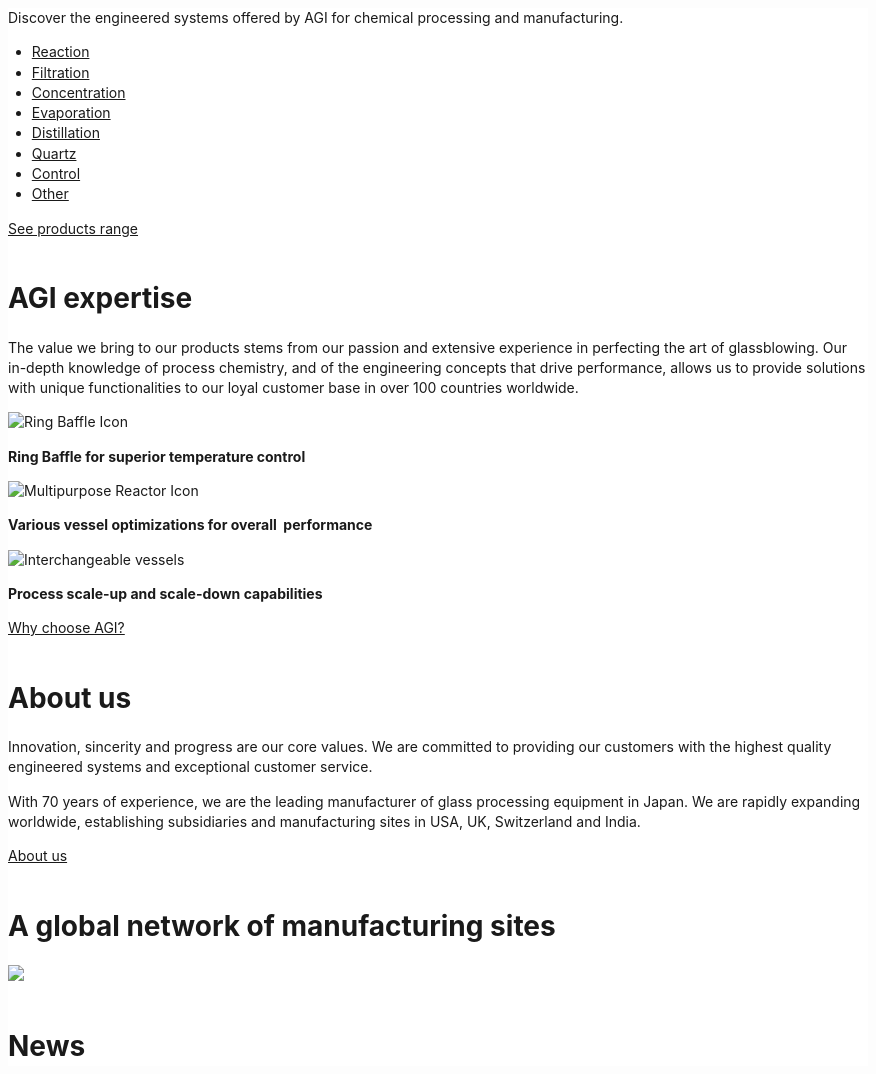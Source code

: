 Discover the engineered systems offered by AGI for chemical processing and manufacturing.

- [Reaction](https://www.agi-glassplant.com/products_range/reaction/)
- [Filtration](https://www.agi-glassplant.com/products_range/filtration/)
- [Concentration](https://www.agi-glassplant.com/products_range/concentration/)
- [Evaporation](https://www.agi-glassplant.com/products_range/industrial-evaporation/)
- [Distillation](https://www.agi-glassplant.com/products_range/distillation/)
- [Quartz](https://www.agi-glassplant.com/products_range/quartz-products/)
- [Control](https://www.agi-glassplant.com/products_range/control/)
- [Other](https://www.agi-glassplant.com/products_range/others/)

[See products range](https://www.agi-glassplant.com/products_range/)

# AGI expertise

The value we bring to our products stems from our passion and extensive experience in perfecting the art of glassblowing. Our in-depth knowledge of process chemistry, and of the engineering concepts that drive performance, allows us to provide solutions with unique functionalities to our loyal customer base in over 100 countries worldwide.

![Ring Baffle Icon](https://www.agi-glassplant.com/wp-content/uploads/2020/08/AGI_Glassplant_Ring_Baffle-100x100.png)

**Ring Baffle for superior temperature control**

![Multipurpose Reactor Icon](https://www.agi-glassplant.com/wp-content/uploads/2020/09/AGI_Glassplant_Multipurpose-100x100.png)

**Various vessel optimizations for overall  performance**

![Interchangeable vessels](https://www.agi-glassplant.com/wp-content/uploads/2020/07/AGI_Glassplant_Icon_Vessel_Range-1-100x100.png)

**Process scale-up and scale-down capabilities**

[Why choose AGI?](https://www.agi-glassplant.com/why-choose-agi/)

# About us

Innovation, sincerity and progress are our core values. We are committed to providing our customers with the highest quality engineered systems and exceptional customer service.

With 70 years of experience, we are the leading manufacturer of glass processing equipment in Japan. We are rapidly expanding worldwide, establishing subsidiaries and manufacturing sites in USA, UK, Switzerland and India.

[About us](https://www.agi-glassplant.com/about-us/)

# **A global network of manufacturing sites**

![](https://www.agi-glassplant.com/wp-content/uploads/2021/02/AGI-Glassplant-World-Map.jpg)

# News
